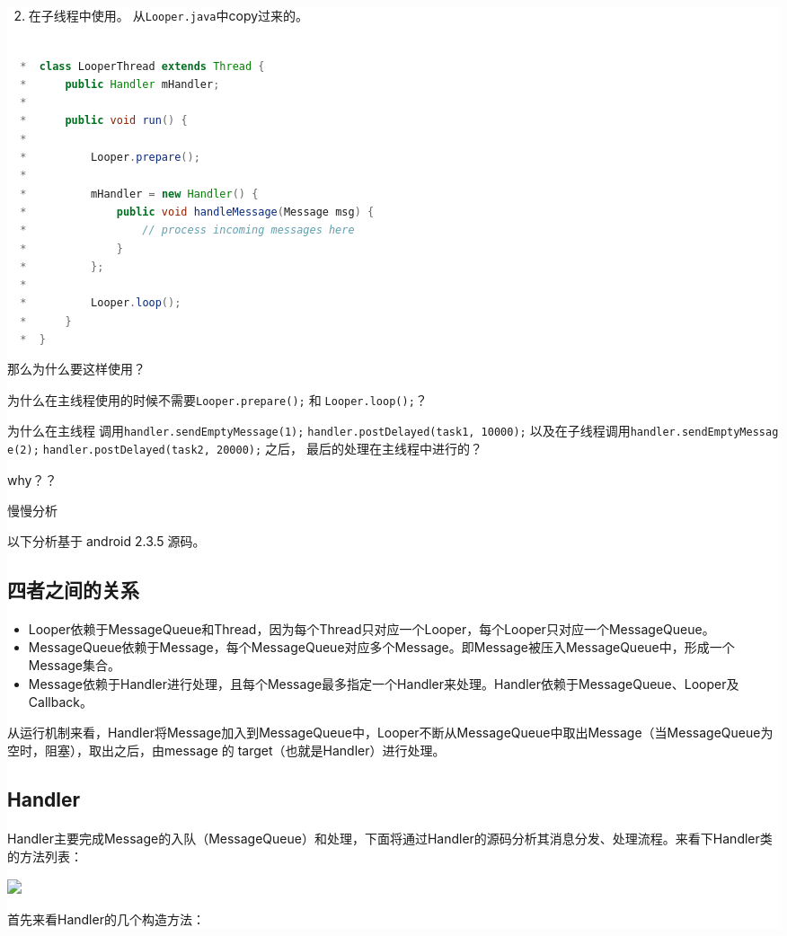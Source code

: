 2. 在子线程中使用。 从`Looper.java`中copy过来的。

```java

  *  class LooperThread extends Thread {
  *      public Handler mHandler;
  *      
  *      public void run() {
  *
  *          Looper.prepare();
  *          
  *          mHandler = new Handler() {
  *              public void handleMessage(Message msg) {
  *                  // process incoming messages here
  *              }
  *          };
  *          
  *          Looper.loop();
  *      }
  *  }

````

那么为什么要这样使用？  

为什么在主线程使用的时候不需要`Looper.prepare();` 和 `Looper.loop();`？

为什么在主线程 调用`handler.sendEmptyMessage(1);` `handler.postDelayed(task1, 10000);` 以及在子线程调用`handler.sendEmptyMessage(2);` `handler.postDelayed(task2, 20000);` 之后， 最后的处理在主线程中进行的？

why？？

慢慢分析

以下分析基于 android 2.3.5 源码。

## 四者之间的关系


* Looper依赖于MessageQueue和Thread，因为每个Thread只对应一个Looper，每个Looper只对应一个MessageQueue。
* MessageQueue依赖于Message，每个MessageQueue对应多个Message。即Message被压入MessageQueue中，形成一个Message集合。
* Message依赖于Handler进行处理，且每个Message最多指定一个Handler来处理。Handler依赖于MessageQueue、Looper及Callback。

从运行机制来看，Handler将Message加入到MessageQueue中，Looper不断从MessageQueue中取出Message（当MessageQueue为空时，阻塞），取出之后，由message 的 target（也就是Handler）进行处理。


## Handler


Handler主要完成Message的入队（MessageQueue）和处理，下面将通过Handler的源码分析其消息分发、处理流程。来看下Handler类的方法列表：

![](./Handler方法说明.png)

首先来看Handler的几个构造方法：

